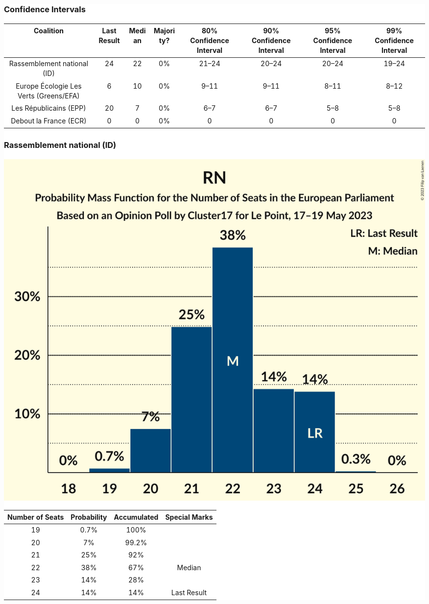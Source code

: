 ### Confidence Intervals

| Coalition | Last Result | Median | Majority? | 80% Confidence Interval | 90% Confidence Interval | 95% Confidence Interval | 99% Confidence Interval |
|:---------:|:-----------:|:------:|:---------:|:-----------------------:|:-----------------------:|:-----------------------:|:-----------------------:|
| Rassemblement national (ID) | 24 | 22 | 0% | 21–24 | 20–24 | 20–24 | 19–24 |
| Europe Écologie Les Verts (Greens/EFA) | 6 | 10 | 0% | 9–11 | 9–11 | 8–11 | 8–12 |
| Les Républicains (EPP) | 20 | 7 | 0% | 6–7 | 6–7 | 5–8 | 5–8 |
| Debout la France (ECR) | 0 | 0 | 0% | 0 | 0 | 0 | 0 |

### Rassemblement national (ID)

![Graph with seats probability mass function not yet produced](2023-05-19-Cluster17-coalitions-seats-pmf-rn.png "Seats Probability Mass Function")

| Number of Seats | Probability | Accumulated | Special Marks |
|:---------------:|:-----------:|:-----------:|:-------------:|
| 19 | 0.7% | 100% |  |
| 20 | 7% | 99.2% |  |
| 21 | 25% | 92% |  |
| 22 | 38% | 67% | Median |
| 23 | 14% | 28% |  |
| 24 | 14% | 14% | Last Result |